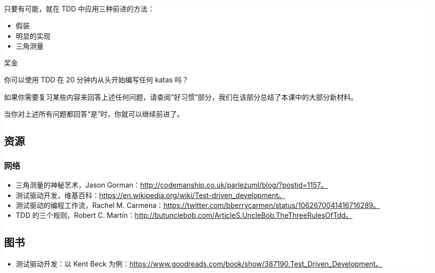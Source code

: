 只要有可能，就在 TDD 中应用三种前进的方法：

- 假装
- 明显的实现
- 三角测量

奖金

你可以使用 TDD 在 20 分钟内从头开始编写任何 katas 吗？

如果你需要复习某些内容来回答上述任何问题，请查阅“好习惯”部分，我们在该部分总结了本课中的大部分新材料。

当你对上述所有问题都回答“是”时，你就可以继续前进了。

## 资源

### 网络

- 三角测量的神秘艺术，Jason Gorman：http://codemanship.co.uk/parlezuml/blog/?postid=1157。
- 测试驱动开发，维基百科：https://en.wikipedia.org/wiki/Test-driven_development。
- 测试驱动的编程工作流，Rachel M. Carmena：https://twitter.com/bberrycarmen/status/1062670041416716289。
- TDD 的三个规则，Robert C. Martin：http://butunclebob.com/ArticleS.UncleBob.TheThreeRulesOfTdd。

## 图书

- 测试驱动开发：以 Kent Beck 为例：https://www.goodreads.com/book/show/387190.Test_Driven_Development。